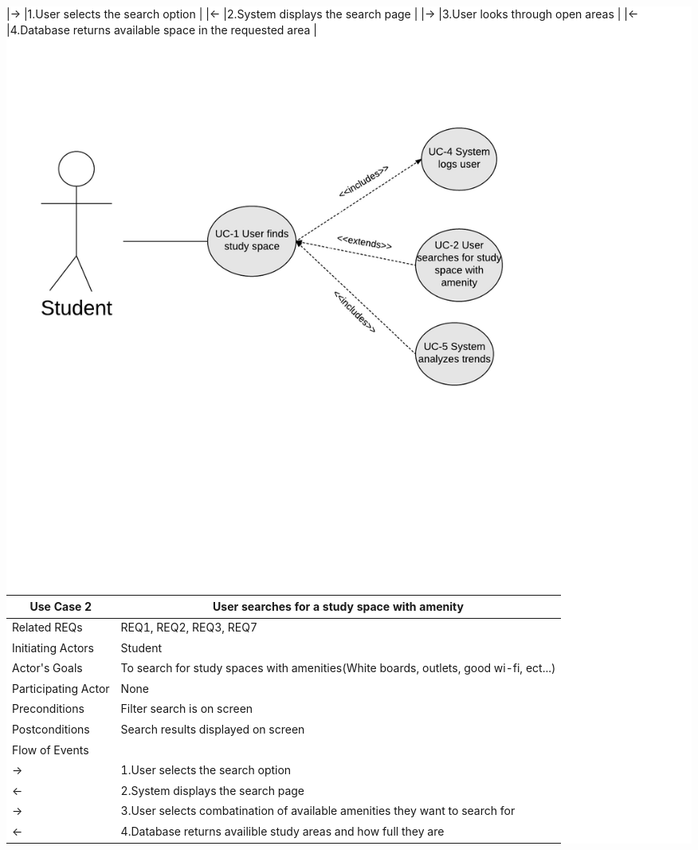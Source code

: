|->                 |1.User selects the search option                          |
|<-                 |2.System displays the search page                         |
|->                 |3.User looks through open areas                           |
|<-                 |4.Database returns available space in the requested area  |

![image](diagrams/UC1_Diagram.png)

|Use Case 2         |User searches for a study space with amenity                                        |
|-------------------|------------------------------------------------------------------------------------|
|Related REQs       |REQ1, REQ2, REQ3, REQ7                                                                    |
|Initiating Actors  |Student                                                                             |
|Actor's Goals      |To search for study spaces with amenities(White boards, outlets, good wi-fi, ect...)|
|Participating Actor|None                                                                                |
|Preconditions      |Filter search is on screen                                                          |
|Postconditions     |Search results displayed on screen                                                  |
|Flow of Events     |                                                                                    |
|->                 |1.User selects the search option                                                    |
|<-                 |2.System displays the search page                                                   |
|->                 |3.User selects combatination of available amenities they want to search for         |
|<-                 |4.Database returns availible study areas and how full they are                      |